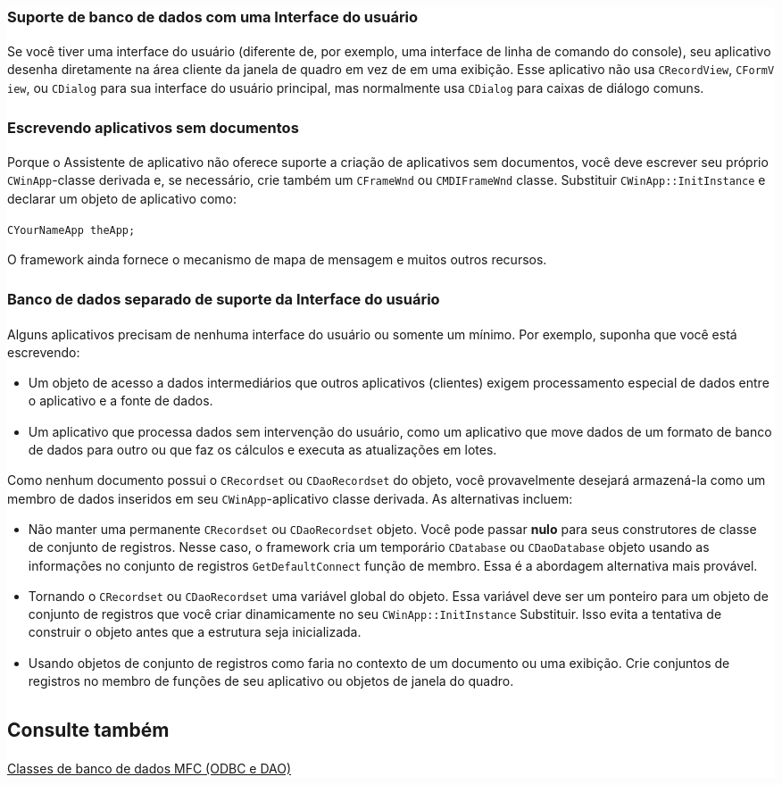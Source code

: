 ###  <a name="_core_database_support_with_a_user_interface"></a> Suporte de banco de dados com uma Interface do usuário  
 Se você tiver uma interface do usuário \(diferente de, por exemplo, uma interface de linha de comando do console\), seu aplicativo desenha diretamente na área cliente da janela de quadro em vez de em uma exibição. Esse aplicativo não usa `CRecordView`, `CFormView`, ou `CDialog` para sua interface do usuário principal, mas normalmente usa `CDialog` para caixas de diálogo comuns.  
  
###  <a name="_core_writing_applications_without_documents"></a> Escrevendo aplicativos sem documentos  
 Porque o Assistente de aplicativo não oferece suporte a criação de aplicativos sem documentos, você deve escrever seu próprio `CWinApp`\-classe derivada e, se necessário, crie também um `CFrameWnd` ou `CMDIFrameWnd` classe. Substituir `CWinApp::InitInstance` e declarar um objeto de aplicativo como:  
  
```  
CYourNameApp theApp;  
```  
  
 O framework ainda fornece o mecanismo de mapa de mensagem e muitos outros recursos.  
  
###  <a name="_core_database_support_separate_from_the_user_interface"></a> Banco de dados separado de suporte da Interface do usuário  
 Alguns aplicativos precisam de nenhuma interface do usuário ou somente um mínimo. Por exemplo, suponha que você está escrevendo:  
  
-   Um objeto de acesso a dados intermediários que outros aplicativos \(clientes\) exigem processamento especial de dados entre o aplicativo e a fonte de dados.  
  
-   Um aplicativo que processa dados sem intervenção do usuário, como um aplicativo que move dados de um formato de banco de dados para outro ou que faz os cálculos e executa as atualizações em lotes.  
  
 Como nenhum documento possui o `CRecordset` ou `CDaoRecordset` do objeto, você provavelmente desejará armazená\-la como um membro de dados inseridos em seu `CWinApp`\-aplicativo classe derivada. As alternativas incluem:  
  
-   Não manter uma permanente `CRecordset` ou `CDaoRecordset` objeto. Você pode passar **nulo** para seus construtores de classe de conjunto de registros. Nesse caso, o framework cria um temporário `CDatabase` ou `CDaoDatabase` objeto usando as informações no conjunto de registros `GetDefaultConnect` função de membro. Essa é a abordagem alternativa mais provável.  
  
-   Tornando o `CRecordset` ou `CDaoRecordset` uma variável global do objeto. Essa variável deve ser um ponteiro para um objeto de conjunto de registros que você criar dinamicamente no seu `CWinApp::InitInstance` Substituir. Isso evita a tentativa de construir o objeto antes que a estrutura seja inicializada.  
  
-   Usando objetos de conjunto de registros como faria no contexto de um documento ou uma exibição. Crie conjuntos de registros no membro de funções de seu aplicativo ou objetos de janela do quadro.  
  
## Consulte também  
 [Classes de banco de dados MFC \(ODBC e DAO\)](../Topic/MFC%20Database%20Classes%20\(ODBC%20and%20DAO\).md)